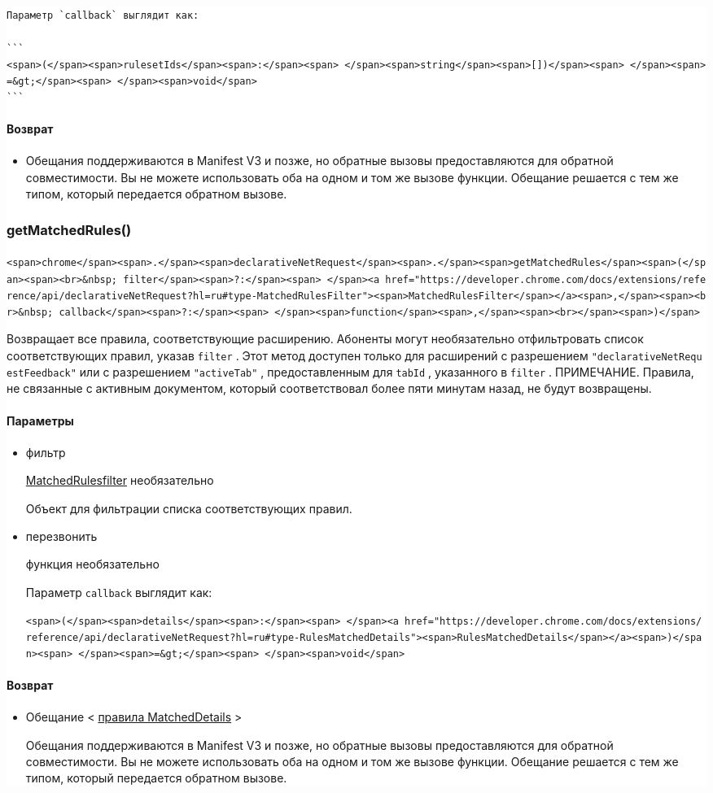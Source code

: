     Параметр `callback` выглядит как:
    
    ```
    <span>(</span><span>rulesetIds</span><span>:</span><span> </span><span>string</span><span>[])</span><span> </span><span>=&gt;</span><span> </span><span>void</span>
    ```
    

#### Возврат

-   Обещания поддерживаются в Manifest V3 и позже, но обратные вызовы предоставляются для обратной совместимости. Вы не можете использовать оба на одном и том же вызове функции. Обещание решается с тем же типом, который передается обратном вызове.
    

### getMatchedRules()

```
<span>chrome</span><span>.</span><span>declarativeNetRequest</span><span>.</span><span>getMatchedRules</span><span>(</span><span><br>&nbsp; filter</span><span>?:</span><span> </span><a href="https://developer.chrome.com/docs/extensions/reference/api/declarativeNetRequest?hl=ru#type-MatchedRulesFilter"><span>MatchedRulesFilter</span></a><span>,</span><span><br>&nbsp; callback</span><span>?:</span><span> </span><span>function</span><span>,</span><span><br></span><span>)</span>
```

Возвращает все правила, соответствующие расширению. Абоненты могут необязательно отфильтровать список соответствующих правил, указав `filter` . Этот метод доступен только для расширений с разрешением `"declarativeNetRequestFeedback"` или с разрешением `"activeTab"` , предоставленным для `tabId` , указанного в `filter` . ПРИМЕЧАНИЕ. Правила, не связанные с активным документом, который соответствовал более пяти минутам назад, не будут возвращены.

#### Параметры

-   фильтр
    
    [MatchedRulesfilter](https://developer.chrome.com/docs/extensions/reference/api/declarativeNetRequest?hl=ru#type-MatchedRulesFilter) необязательно
    
    Объект для фильтрации списка соответствующих правил.
    
-   перезвонить
    
    функция необязательно
    
    Параметр `callback` выглядит как:
    
    ```
    <span>(</span><span>details</span><span>:</span><span> </span><a href="https://developer.chrome.com/docs/extensions/reference/api/declarativeNetRequest?hl=ru#type-RulesMatchedDetails"><span>RulesMatchedDetails</span></a><span>)</span><span> </span><span>=&gt;</span><span> </span><span>void</span>
    ```
    

#### Возврат

-   Обещание < [правила MatchedDetails](https://developer.chrome.com/docs/extensions/reference/api/declarativeNetRequest?hl=ru#type-RulesMatchedDetails) >
    
    Обещания поддерживаются в Manifest V3 и позже, но обратные вызовы предоставляются для обратной совместимости. Вы не можете использовать оба на одном и том же вызове функции. Обещание решается с тем же типом, который передается обратном вызове.
    